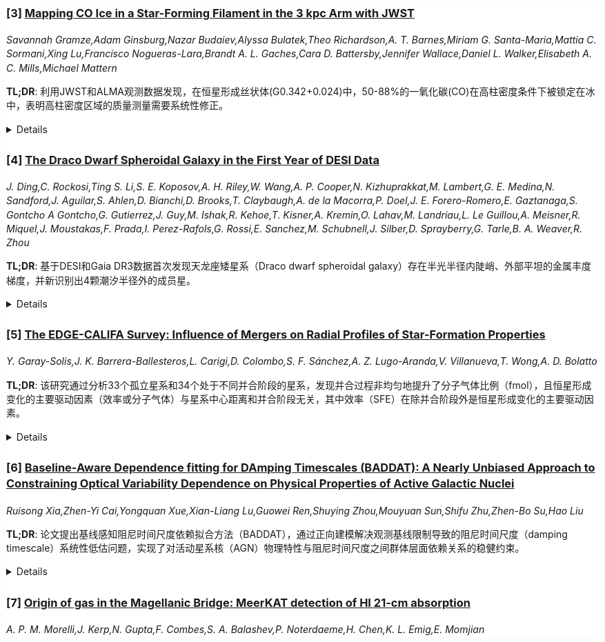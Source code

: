 ### [3] [Mapping CO Ice in a Star-Forming Filament in the 3 kpc Arm with JWST](https://arxiv.org/abs/2509.21763)
*Savannah Gramze,Adam Ginsburg,Nazar Budaiev,Alyssa Bulatek,Theo Richardson,A. T. Barnes,Miriam G. Santa-Maria,Mattia C. Sormani,Xing Lu,Francisco Nogueras-Lara,Brandt A. L. Gaches,Cara D. Battersby,Jennifer Wallace,Daniel L. Walker,Elisabeth A. C. Mills,Michael Mattern*

**TL;DR**: 利用JWST和ALMA观测数据发现，在恒星形成丝状体(G0.342+0.024)中，50-88%的一氧化碳(CO)在高柱密度条件下被锁定在冰中，表明高柱密度区域的质量测量需要系统性修正。


<details><summary>Details</summary></details>

### [4] [The Draco Dwarf Spheroidal Galaxy in the First Year of DESI Data](https://arxiv.org/abs/2509.21822)
*J. Ding,C. Rockosi,Ting S. Li,S. E. Koposov,A. H. Riley,W. Wang,A. P. Cooper,N. Kizhuprakkat,M. Lambert,G. E. Medina,N. Sandford,J. Aguilar,S. Ahlen,D. Bianchi,D. Brooks,T. Claybaugh,A. de la Macorra,P. Doel,J. E. Forero-Romero,E. Gaztanaga,S. Gontcho A Gontcho,G. Gutierrez,J. Guy,M. Ishak,R. Kehoe,T. Kisner,A. Kremin,O. Lahav,M. Landriau,L. Le Guillou,A. Meisner,R. Miquel,J. Moustakas,F. Prada,I. Perez-Rafols,G. Rossi,E. Sanchez,M. Schubnell,J. Silber,D. Sprayberry,G. Tarle,B. A. Weaver,R. Zhou*

**TL;DR**: 基于DESI和Gaia DR3数据首次发现天龙座矮星系（Draco dwarf spheroidal galaxy）存在半光半径内陡峭、外部平坦的金属丰度梯度，并新识别出4颗潮汐半径外的成员星。


<details><summary>Details</summary></details>

### [5] [The EDGE-CALIFA Survey: Influence of Mergers on Radial Profiles of Star-Formation Properties](https://arxiv.org/abs/2509.21852)
*Y. Garay-Solis,J. K. Barrera-Ballesteros,L. Carigi,D. Colombo,S. F. Sánchez,A. Z. Lugo-Aranda,V. Villanueva,T. Wong,A. D. Bolatto*

**TL;DR**: 该研究通过分析33个孤立星系和34个处于不同并合阶段的星系，发现并合过程非均匀地提升了分子气体比例（fmol），且恒星形成变化的主要驱动因素（效率或分子气体）与星系中心距离和并合阶段无关，其中效率（SFE）在除并合阶段外是恒星形成变化的主要驱动因素。


<details><summary>Details</summary></details>

### [6] [Baseline-Aware Dependence fitting for DAmping Timescales (BADDAT): A Nearly Unbiased Approach to Constraining Optical Variability Dependence on Physical Properties of Active Galactic Nuclei](https://arxiv.org/abs/2509.21855)
*Ruisong Xia,Zhen-Yi Cai,Yongquan Xue,Xian-Liang Lu,Guowei Ren,Shuying Zhou,Mouyuan Sun,Shifu Zhu,Zhen-Bo Su,Hao Liu*

**TL;DR**: 论文提出基线感知阻尼时间尺度依赖拟合方法（BADDAT），通过正向建模解决观测基线限制导致的阻尼时间尺度（damping timescale）系统性低估问题，实现了对活动星系核（AGN）物理特性与阻尼时间尺度之间群体层面依赖关系的稳健约束。


<details><summary>Details</summary></details>

### [7] [Origin of gas in the Magellanic Bridge: MeerKAT detection of HI 21-cm absorption](https://arxiv.org/abs/2509.21970)
*A. P. M. Morelli,J. Kerp,N. Gupta,F. Combes,S. A. Balashev,P. Noterdaeme,H. Chen,K. L. Emig,E. Momjian*
